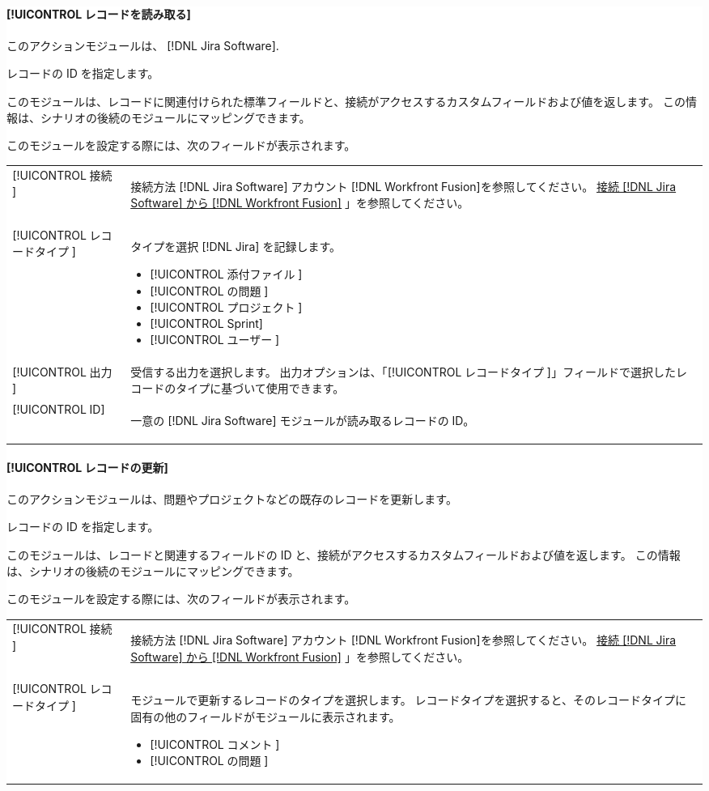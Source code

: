 #### [!UICONTROL レコードを読み取る]

このアクションモジュールは、 [!DNL Jira Software].

レコードの ID を指定します。

このモジュールは、レコードに関連付けられた標準フィールドと、接続がアクセスするカスタムフィールドおよび値を返します。 この情報は、シナリオの後続のモジュールにマッピングできます。

このモジュールを設定する際には、次のフィールドが表示されます。

<table style="table-layout:auto"> 
 <col> 
 <col> 
 <tbody> 
  <tr> 
   <td role="rowheader">[!UICONTROL 接続 ]</td> 
   <td> <p>接続方法 [!DNL Jira Software] アカウント [!DNL Workfront Fusion]を参照してください。 <a href="#connect-jira-software-to-workfront-fusion" class="MCXref xref" data-mc-variable-override="">接続 [!DNL Jira Software] から [!DNL Workfront Fusion]</a> 」を参照してください。</p> </td> 
  </tr> 
  <tr> 
   <td role="rowheader">[!UICONTROL レコードタイプ ]</td> 
   <td> <p>タイプを選択 [!DNL Jira] を記録します。</p> 
    <ul> 
     <li>[!UICONTROL 添付ファイル ]</li> 
     <li>[!UICONTROL の問題 ]</li> 
     <li>[!UICONTROL プロジェクト ]</li> 
     <li>[!UICONTROL Sprint] </li> 
     <li>[!UICONTROL ユーザー ]</li> 
    </ul> </td> 
  </tr> 
  <tr> 
   <td role="rowheader">[!UICONTROL 出力 ]</td> 
   <td>受信する出力を選択します。 出力オプションは、「[!UICONTROL レコードタイプ ]」フィールドで選択したレコードのタイプに基づいて使用できます。</td> 
  </tr> 
  <tr> 
   <td role="rowheader">[!UICONTROL ID]</td> 
   <td> <p>一意の [!DNL Jira Software] モジュールが読み取るレコードの ID。</p> </td> 
  </tr> 
 </tbody> 
</table>

#### [!UICONTROL レコードの更新]

このアクションモジュールは、問題やプロジェクトなどの既存のレコードを更新します。

レコードの ID を指定します。

このモジュールは、レコードと関連するフィールドの ID と、接続がアクセスするカスタムフィールドおよび値を返します。 この情報は、シナリオの後続のモジュールにマッピングできます。

このモジュールを設定する際には、次のフィールドが表示されます。

<table style="table-layout:auto"> 
 <col> 
 <col> 
 <tbody> 
  <tr> 
   <td role="rowheader">[!UICONTROL 接続 ]</td> 
   <td> <p>接続方法 [!DNL Jira Software] アカウント [!DNL Workfront Fusion]を参照してください。 <a href="#connect-jira-software-to-workfront-fusion" class="MCXref xref" data-mc-variable-override="">接続 [!DNL Jira Software] から [!DNL Workfront Fusion]</a> 」を参照してください。</p> </td> 
  </tr> 
  <tr> 
   <td role="rowheader">[!UICONTROL レコードタイプ ]</td> 
   <td> <p>モジュールで更新するレコードのタイプを選択します。 レコードタイプを選択すると、そのレコードタイプに固有の他のフィールドがモジュールに表示されます。</p> 
    <ul> 
     <li>[!UICONTROL コメント ]</li> 
     <li>[!UICONTROL の問題 ]</li> 